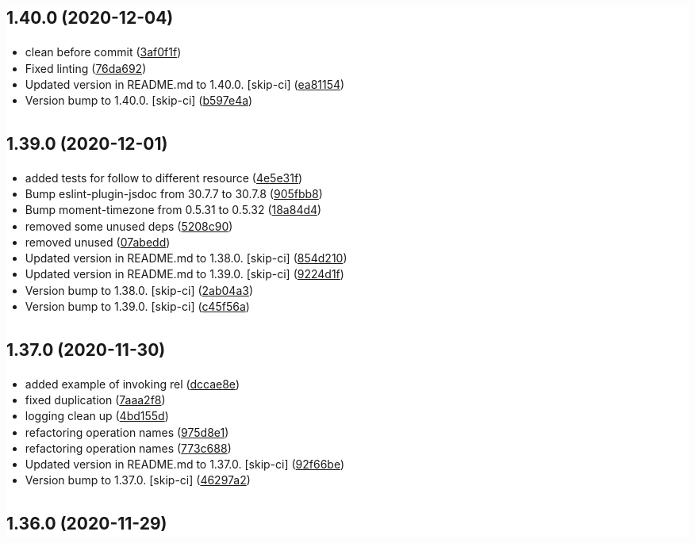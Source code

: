 

## 1.40.0 (2020-12-04)

* clean before commit ([3af0f1f](https://github.com/mountain-pass/waychaser/commit/3af0f1f))
* Fixed linting ([76da692](https://github.com/mountain-pass/waychaser/commit/76da692))
* Updated version in README.md to 1.40.0. [skip-ci] ([ea81154](https://github.com/mountain-pass/waychaser/commit/ea81154))
* Version bump to 1.40.0. [skip-ci] ([b597e4a](https://github.com/mountain-pass/waychaser/commit/b597e4a))



## 1.39.0 (2020-12-01)

* added tests for follow to different resource ([4e5e31f](https://github.com/mountain-pass/waychaser/commit/4e5e31f))
* Bump eslint-plugin-jsdoc from 30.7.7 to 30.7.8 ([905fbb8](https://github.com/mountain-pass/waychaser/commit/905fbb8))
* Bump moment-timezone from 0.5.31 to 0.5.32 ([18a84d4](https://github.com/mountain-pass/waychaser/commit/18a84d4))
* removed some unused deps ([5208c90](https://github.com/mountain-pass/waychaser/commit/5208c90))
* removed unused ([07abedd](https://github.com/mountain-pass/waychaser/commit/07abedd))
* Updated version in README.md to 1.38.0. [skip-ci] ([854d210](https://github.com/mountain-pass/waychaser/commit/854d210))
* Updated version in README.md to 1.39.0. [skip-ci] ([9224d1f](https://github.com/mountain-pass/waychaser/commit/9224d1f))
* Version bump to 1.38.0. [skip-ci] ([2ab04a3](https://github.com/mountain-pass/waychaser/commit/2ab04a3))
* Version bump to 1.39.0. [skip-ci] ([c45f56a](https://github.com/mountain-pass/waychaser/commit/c45f56a))



## 1.37.0 (2020-11-30)

* added example of invoking rel ([dccae8e](https://github.com/mountain-pass/waychaser/commit/dccae8e))
* fixed duplication ([7aaa2f8](https://github.com/mountain-pass/waychaser/commit/7aaa2f8))
* logging clean up ([4bd155d](https://github.com/mountain-pass/waychaser/commit/4bd155d))
* refactoring operation names ([975d8e1](https://github.com/mountain-pass/waychaser/commit/975d8e1))
* refactoring operation names ([773c688](https://github.com/mountain-pass/waychaser/commit/773c688))
* Updated version in README.md to 1.37.0. [skip-ci] ([92f66be](https://github.com/mountain-pass/waychaser/commit/92f66be))
* Version bump to 1.37.0. [skip-ci] ([46297a2](https://github.com/mountain-pass/waychaser/commit/46297a2))



## 1.36.0 (2020-11-29)
